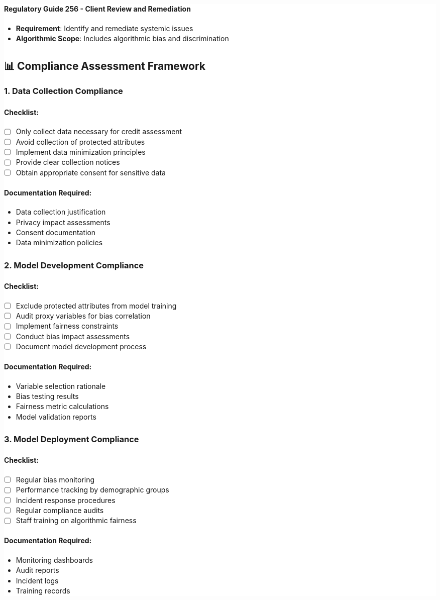 #### Regulatory Guide 256 - Client Review and Remediation
- **Requirement**: Identify and remediate systemic issues
- **Algorithmic Scope**: Includes algorithmic bias and discrimination

## 📊 Compliance Assessment Framework

### 1. Data Collection Compliance

#### Checklist:
- [ ] Only collect data necessary for credit assessment
- [ ] Avoid collection of protected attributes
- [ ] Implement data minimization principles
- [ ] Provide clear collection notices
- [ ] Obtain appropriate consent for sensitive data

#### Documentation Required:
- Data collection justification
- Privacy impact assessments
- Consent documentation
- Data minimization policies

### 2. Model Development Compliance

#### Checklist:
- [ ] Exclude protected attributes from model training
- [ ] Audit proxy variables for bias correlation
- [ ] Implement fairness constraints
- [ ] Conduct bias impact assessments
- [ ] Document model development process

#### Documentation Required:
- Variable selection rationale
- Bias testing results
- Fairness metric calculations
- Model validation reports

### 3. Model Deployment Compliance

#### Checklist:
- [ ] Regular bias monitoring
- [ ] Performance tracking by demographic groups
- [ ] Incident response procedures
- [ ] Regular compliance audits
- [ ] Staff training on algorithmic fairness

#### Documentation Required:
- Monitoring dashboards
- Audit reports
- Incident logs
- Training records
